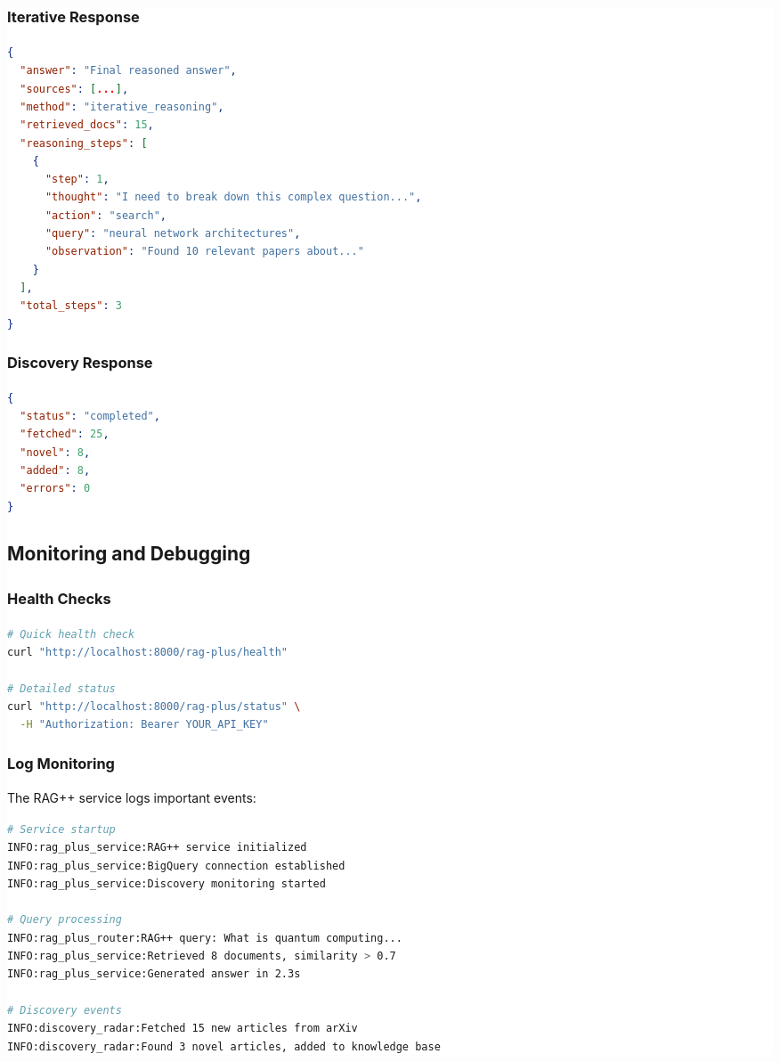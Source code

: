### Iterative Response
```json
{
  "answer": "Final reasoned answer",
  "sources": [...],
  "method": "iterative_reasoning",
  "retrieved_docs": 15,
  "reasoning_steps": [
    {
      "step": 1,
      "thought": "I need to break down this complex question...",
      "action": "search",
      "query": "neural network architectures",
      "observation": "Found 10 relevant papers about..."
    }
  ],
  "total_steps": 3
}
```

### Discovery Response
```json
{
  "status": "completed",
  "fetched": 25,
  "novel": 8,
  "added": 8,
  "errors": 0
}
```

## Monitoring and Debugging

### Health Checks

```bash
# Quick health check
curl "http://localhost:8000/rag-plus/health"

# Detailed status
curl "http://localhost:8000/rag-plus/status" \
  -H "Authorization: Bearer YOUR_API_KEY"
```

### Log Monitoring

The RAG++ service logs important events:

```bash
# Service startup
INFO:rag_plus_service:RAG++ service initialized
INFO:rag_plus_service:BigQuery connection established
INFO:rag_plus_service:Discovery monitoring started

# Query processing
INFO:rag_plus_router:RAG++ query: What is quantum computing...
INFO:rag_plus_service:Retrieved 8 documents, similarity > 0.7
INFO:rag_plus_service:Generated answer in 2.3s

# Discovery events
INFO:discovery_radar:Fetched 15 new articles from arXiv
INFO:discovery_radar:Found 3 novel articles, added to knowledge base
```
